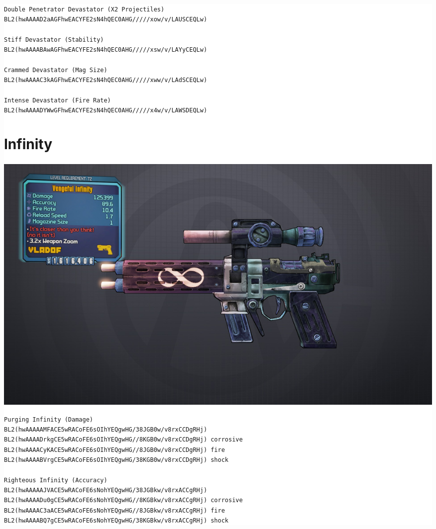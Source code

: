     Double Penetrator Devastator (X2 Projectiles)
    BL2(hwAAAAD2aAGFhwEACYFE2sN4hQEC0AHG/////xow/v/LAUSCEQLw)

    Stiff Devastator (Stability)
    BL2(hwAAAABAwAGFhwEACYFE2sN4hQEC0AHG/////xsw/v/LAYyCEQLw)

    Crammed Devastator (Mag Size)
    BL2(hwAAAAC3kAGFhwEACYFE2sN4hQEC0AHG/////xww/v/LAdSCEQLw)

    Intense Devastator (Fire Rate)
    BL2(hwAAAADYWwGFhwEACYFE2sN4hQEC0AHG/////x4w/v/LAWSDEQLw)

# Infinity

![](./assets/pistol_infinity.jpeg)

    Purging Infinity (Damage)
    BL2(hwAAAAAMFACE5wRACoFE6sOIhYEQgwHG/38JGB0w/v8rxCCDgRHj)
    BL2(hwAAAADrkgCE5wRACoFE6sOIhYEQgwHG//8KGB0w/v8rxCCDgRHj) corrosive
    BL2(hwAAAACyKACE5wRACoFE6sOIhYEQgwHG//8JGB0w/v8rxCCDgRHj) fire
    BL2(hwAAAABVrgCE5wRACoFE6sOIhYEQgwHG/38KGB0w/v8rxCCDgRHj) shock

    Righteous Infinity (Accuracy)
    BL2(hwAAAAAJVACE5wRACoFE6sNohYEQgwHG/38JGBkw/v8rxACCgRHj)
    BL2(hwAAAADu0gCE5wRACoFE6sNohYEQgwHG//8KGBkw/v8rxACCgRHj) corrosive
    BL2(hwAAAAC3aACE5wRACoFE6sNohYEQgwHG//8JGBkw/v8rxACCgRHj) fire
    BL2(hwAAAABQ7gCE5wRACoFE6sNohYEQgwHG/38KGBkw/v8rxACCgRHj) shock
